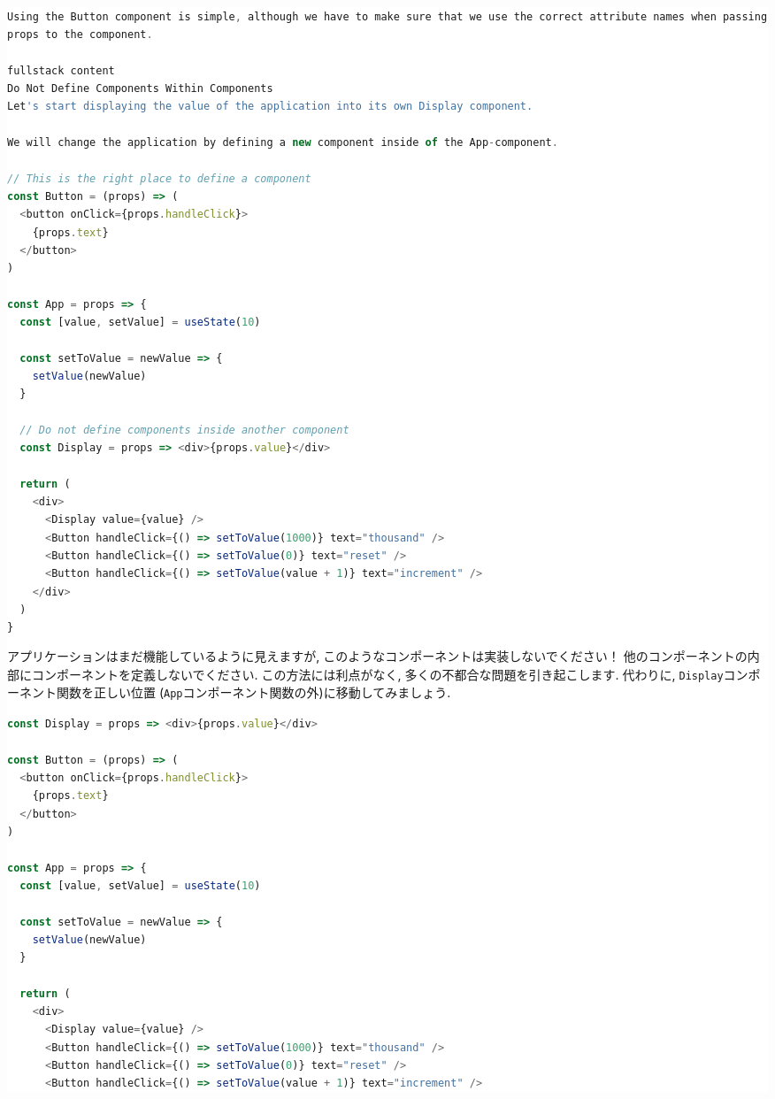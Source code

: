 ```js
Using the Button component is simple, although we have to make sure that we use the correct attribute names when passing props to the component.

fullstack content
Do Not Define Components Within Components
Let's start displaying the value of the application into its own Display component.

We will change the application by defining a new component inside of the App-component.

// This is the right place to define a component
const Button = (props) => (
  <button onClick={props.handleClick}>
    {props.text}
  </button>
)

const App = props => {
  const [value, setValue] = useState(10)

  const setToValue = newValue => {
    setValue(newValue)
  }

  // Do not define components inside another component
  const Display = props => <div>{props.value}</div>

  return (
    <div>
      <Display value={value} />
      <Button handleClick={() => setToValue(1000)} text="thousand" />
      <Button handleClick={() => setToValue(0)} text="reset" />
      <Button handleClick={() => setToValue(value + 1)} text="increment" />
    </div>
  )
}
```

アプリケーションはまだ機能しているように見えますが, このようなコンポーネントは実装しないでください！
他のコンポーネントの内部にコンポーネントを定義しないでください.
この方法には利点がなく, 多くの不都合な問題を引き起こします.
代わりに, `Display`コンポーネント関数を正しい位置 (`App`コンポーネント関数の外)に移動してみましょう.

```js
const Display = props => <div>{props.value}</div>

const Button = (props) => (
  <button onClick={props.handleClick}>
    {props.text}
  </button>
)

const App = props => {
  const [value, setValue] = useState(10)

  const setToValue = newValue => {
    setValue(newValue)
  }

  return (
    <div>
      <Display value={value} />
      <Button handleClick={() => setToValue(1000)} text="thousand" />
      <Button handleClick={() => setToValue(0)} text="reset" />
      <Button handleClick={() => setToValue(value + 1)} text="increment" />
```